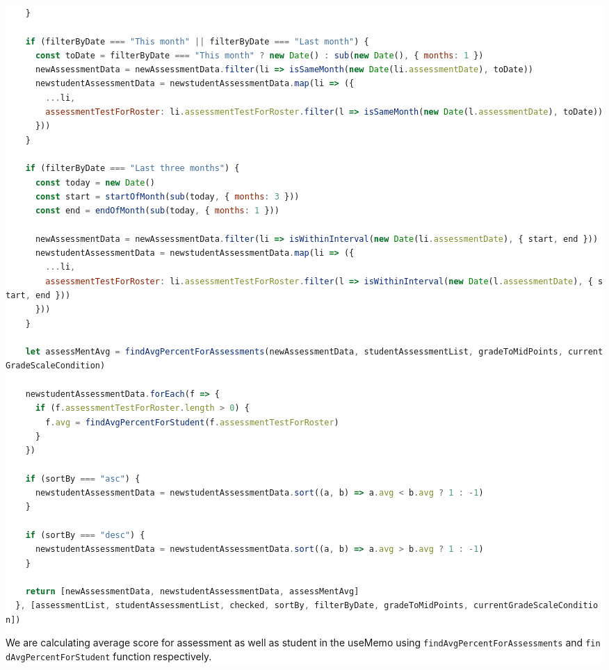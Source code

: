 ```js
    }

    if (filterByDate === "This month" || filterByDate === "Last month") {
      const toDate = filterByDate === "This month" ? new Date() : sub(new Date(), { months: 1 })
      newAssessmentData = newAssessmentData.filter(li => isSameMonth(new Date(li.assessmentDate), toDate))
      newstudentAssessmentData = newstudentAssessmentData.map(li => ({
        ...li,
        assessmentTestForRoster: li.assessmentTestForRoster.filter(l => isSameMonth(new Date(l.assessmentDate), toDate))
      }))
    }

    if (filterByDate === "Last three months") {
      const today = new Date()
      const start = startOfMonth(sub(today, { months: 3 }))
      const end = endOfMonth(sub(today, { months: 1 }))

      newAssessmentData = newAssessmentData.filter(li => isWithinInterval(new Date(li.assessmentDate), { start, end }))
      newstudentAssessmentData = newstudentAssessmentData.map(li => ({
        ...li,
        assessmentTestForRoster: li.assessmentTestForRoster.filter(l => isWithinInterval(new Date(l.assessmentDate), { start, end }))
      }))
    }

    let assessMentAvg = findAvgPercentForAssessments(newAssessmentData, studentAssessmentList, gradeToMidPoints, currentGradeScaleCondition)

    newstudentAssessmentData.forEach(f => {
      if (f.assessmentTestForRoster.length > 0) {
        f.avg = findAvgPercentForStudent(f.assessmentTestForRoster)
      }
    })

    if (sortBy === "asc") {
      newstudentAssessmentData = newstudentAssessmentData.sort((a, b) => a.avg < b.avg ? 1 : -1)
    }

    if (sortBy === "desc") {
      newstudentAssessmentData = newstudentAssessmentData.sort((a, b) => a.avg > b.avg ? 1 : -1)
    }

    return [newAssessmentData, newstudentAssessmentData, assessMentAvg]
  }, [assessmentList, studentAssessmentList, checked, sortBy, filterByDate, gradeToMidPoints, currentGradeScaleCondition])
```

We are calculating average score for assessment as well as student in the useMemo using `findAvgPercentForAssessments` and `findAvgPercentForStudent` function respectively.
